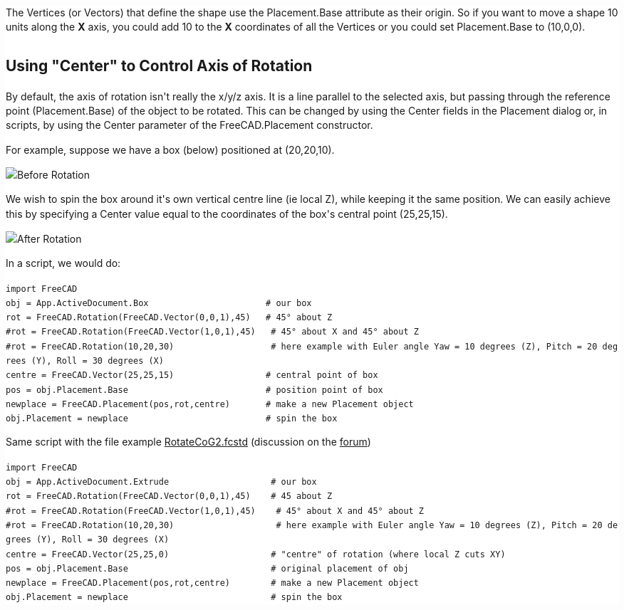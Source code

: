 
The Vertices (or Vectors) that define the shape use the Placement.Base
attribute as their origin. So if you want to move a shape 10 units along the
**X** axis, you could add 10 to the **X** coordinates of all the Vertices or
you could set Placement.Base to (10,0,0).

## Using "Center" to Control Axis of Rotation

By default, the axis of rotation isn't really the x/y/z axis. It is a line
parallel to the selected axis, but passing through the reference point
(Placement.Base) of the object to be rotated. This can be changed by using the
Center fields in the Placement dialog or, in scripts, by using the Center
parameter of the FreeCAD.Placement constructor.

For example, suppose we have a box (below) positioned at (20,20,10).

[![](/images/3/34/LocalZBefore2.png)](/index.php?title=File:LocalZBefore2.png&filetimestamp=20130420144151&)Before
Rotation

We wish to spin the box around it's own vertical centre line (ie local Z),
while keeping it the same position. We can easily achieve this by specifying a
Center value equal to the coordinates of the box's central point (25,25,15).

[![](/images/5/59/LocalZAfter2.png)](/index.php?title=File:LocalZAfter2.png&filetimestamp=20130420144250&)After
Rotation

In a script, we would do:

    
    
    import FreeCAD
    obj = App.ActiveDocument.Box                       # our box
    rot = FreeCAD.Rotation(FreeCAD.Vector(0,0,1),45)   # 45° about Z
    #rot = FreeCAD.Rotation(FreeCAD.Vector(1,0,1),45)   # 45° about X and 45° about Z
    #rot = FreeCAD.Rotation(10,20,30)                   # here example with Euler angle Yaw = 10 degrees (Z), Pitch = 20 degrees (Y), Roll = 30 degrees (X)
    centre = FreeCAD.Vector(25,25,15)                  # central point of box
    pos = obj.Placement.Base                           # position point of box
    newplace = FreeCAD.Placement(pos,rot,centre)       # make a new Placement object
    obj.Placement = newplace                           # spin the box
    

Same script with the file example
[RotateCoG2.fcstd](https://forum.freecad.org/download/file.php?id=1651)
(discussion on the
[forum](https://forum.freecad.org/viewtopic.php?f=3&t=3950#p31052))

    
    
    import FreeCAD
    obj = App.ActiveDocument.Extrude                    # our box
    rot = FreeCAD.Rotation(FreeCAD.Vector(0,0,1),45)    # 45 about Z
    #rot = FreeCAD.Rotation(FreeCAD.Vector(1,0,1),45)    # 45° about X and 45° about Z
    #rot = FreeCAD.Rotation(10,20,30)                    # here example with Euler angle Yaw = 10 degrees (Z), Pitch = 20 degrees (Y), Roll = 30 degrees (X)
    centre = FreeCAD.Vector(25,25,0)                    # "centre" of rotation (where local Z cuts XY)
    pos = obj.Placement.Base                            # original placement of obj
    newplace = FreeCAD.Placement(pos,rot,centre)        # make a new Placement object
    obj.Placement = newplace                            # spin the box
    